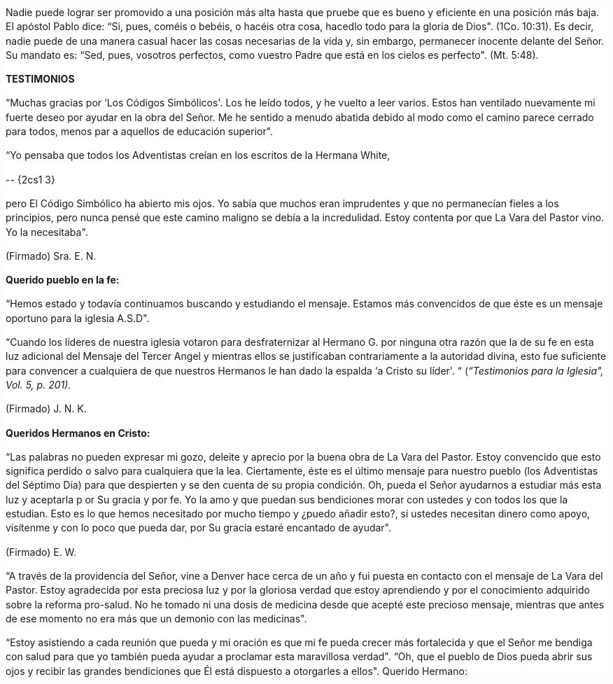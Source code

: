  Nadie puede lograr ser promovido a una posición más alta hasta que pruebe que es bueno y eficiente en una posición más baja. El apóstol Pablo dice: “Si, pues, coméis o bebéis, o hacéis otra cosa, hacedlo todo para la gloria de Dios". (1Co. 10:31). Es decir, nadie puede de una manera casual hacer las cosas necesarias de la vida y, sin embargo, permanecer inocente delante del Señor. Su mandato es: “Sed, pues, vosotros perfectos, como vuestro Padre que está en los cielos es perfecto". (Mt. 5:48).

 **TESTIMONIOS**

“Muchas gracias por ‘Los Códigos Simbólicos'. Los he leído todos, y he vuelto a leer varios. Estos han ventilado nuevamente mi fuerte deseo por ayudar en la obra del Señor. Me he sentido a menudo abatida debido al modo como el camino parece cerrado para todos, menos par a aquellos de educación superior".

 “Yo pensaba que todos los Adventistas creían en los escritos de la Hermana White,

 -- {2cs1 3}   
  
  pero El Código Simbólico ha abierto mis ojos. Yo sabía que muchos eran imprudentes y que no permanecían fieles a los principios, pero nunca pensé que este camino maligno se debía a la incredulidad. Estoy contenta por que La Vara del Pastor vino. Yo la necesitaba".

 (Firmado) Sra. E. N.

**Querido pueblo en la fe:**

“Hemos estado y todavía continuamos buscando y estudiando el mensaje. Estamos más convencidos de que éste es un mensaje oportuno para la iglesia A.S.D".

“Cuando los líderes de nuestra iglesia votaron para desfraternizar al Hermano G. por ninguna otra razón que la de su fe en esta luz adicional del Mensaje del Tercer Angel y mientras ellos se justificaban contrariamente a la autoridad divina, esto fue suficiente para convencer a cualquiera de que nuestros Hermanos le han dado la espalda ‘a Cristo su líder'. “ (_“Testimonios para la Iglesia", Vol. 5, p. 201)._

 (Firmado) J. N. K.

**Queridos Hermanos en Cristo:**

“Las palabras no pueden expresar mi gozo, deleite y aprecio por la buena obra de La Vara del Pastor. Estoy convencido que esto significa perdido o salvo para cualquiera que la lea. Ciertamente, éste es el último mensaje para nuestro pueblo (los Adventistas del Séptimo Día) para que despierten y se den cuenta de su propia condición. Oh, pueda el Señor ayudarnos a estudiar más esta luz y aceptarla p or Su gracia y por fe. Yo la amo y que puedan sus bendiciones morar con ustedes y con todos los que la estudian. Esto es lo que hemos necesitado por mucho tiempo y ¿puedo añadir esto?, si ustedes necesitan dinero como apoyo, visítenme y con lo poco que pueda dar, por Su gracia estaré encantado de ayudar".

 (Firmado) E. W.

“A través de la providencia del Señor, vine a Denver hace cerca de un año y fui puesta en contacto con el mensaje de La Vara del Pastor. Estoy agradecida por esta preciosa luz y por la gloriosa verdad que estoy aprendiendo y por el conocimiento adquirido sobre la reforma pro-salud. No he tomado ni una dosis de medicina desde que acepté este precioso mensaje, mientras que antes de ese momento no era más que un demonio con las medicinas".

“Estoy asistiendo a cada reunión que pueda y mi oración es que mi fe pueda crecer más fortalecida y que el Señor me bendiga con salud para que yo también pueda ayudar a proclamar esta maravillosa verdad". “Oh, que el pueblo de Dios pueda abrir sus ojos y recibir las grandes bendiciones que Él está dispuesto a otorgarles a ellos". Querido Hermano:
